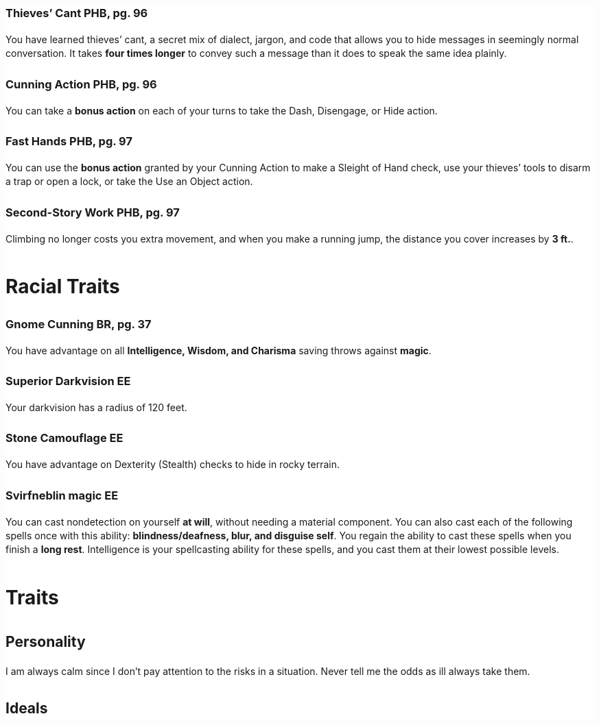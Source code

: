 ### Thieves’ Cant PHB, pg. 96
  
You have learned thieves’ cant, a secret mix of dialect, jargon, and code that allows you to hide messages in seemingly normal conversation. It takes **four times longer** to convey such a message than it does to speak the same idea plainly.
  
### Cunning Action PHB, pg. 96
  
You can take a **bonus action** on each of your turns to take the Dash, Disengage, or Hide action.
  
### Fast Hands PHB, pg. 97
  
You can use the **bonus action** granted by your Cunning Action to make a Sleight of Hand check, use your thieves’ tools to disarm a trap or open a lock, or take the Use an Object action.
  
### Second-Story Work PHB, pg. 97
  
Climbing no longer costs you extra movement, and when you make a running jump, the distance you cover increases by **3 ft.**.
  
# Racial Traits
  
### Gnome Cunning BR, pg. 37
  
You have advantage on all **Intelligence, Wisdom, and Charisma** saving throws against **magic**.
  
### Superior Darkvision EE
  
Your darkvision has a radius of 120 feet.
  
### Stone Camouflage EE
  
You have advantage on Dexterity (Stealth) checks to hide in rocky terrain.
  
### Svirfneblin magic EE
  
You can cast nondetection on yourself **at will**, without needing a material component. You can also cast each of the following spells once with this ability: **blindness/deafness, blur, and disguise self**. You regain the ability to cast these spells when you finish a **long rest**.
Intelligence is your spellcasting ability for these spells, and you cast them at their lowest possible levels.
  
  
# Traits
  
## Personality
  
I am always calm since I don’t pay attention to the risks in a situation. Never tell me the odds as ill always take them.
  
## Ideals
  